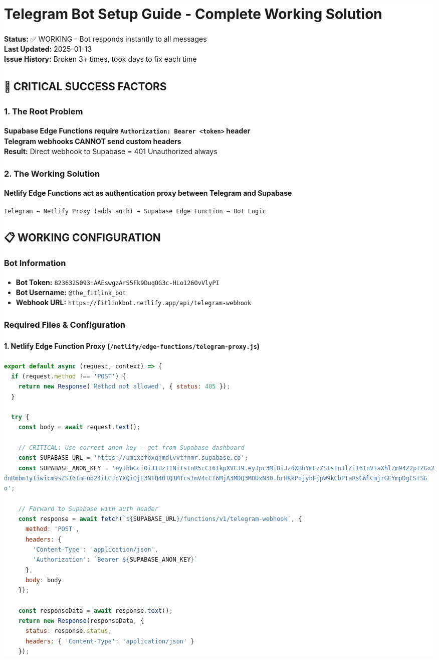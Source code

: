 # Telegram Bot Setup Guide - Complete Working Solution

**Status:** ✅ WORKING - Bot responds instantly to all messages  
**Last Updated:** 2025-01-13  
**Issue History:** Broken 3+ times, took days to fix each time

## 🚨 CRITICAL SUCCESS FACTORS

### 1. The Root Problem
**Supabase Edge Functions require `Authorization: Bearer <token>` header**  
**Telegram webhooks CANNOT send custom headers**  
**Result:** Direct webhook to Supabase = 401 Unauthorized always

### 2. The Working Solution
**Netlify Edge Functions act as authentication proxy between Telegram and Supabase**

```
Telegram → Netlify Proxy (adds auth) → Supabase Edge Function → Bot Logic
```

## 📋 WORKING CONFIGURATION

### Bot Information
- **Bot Token:** `8236325093:AAEswgzArS5Fk9DuqOG3c-HLo126OvVlyPI`  
- **Bot Username:** `@the_fitlink_bot`
- **Webhook URL:** `https://fitlinkbot.netlify.app/api/telegram-webhook`

### Required Files & Configuration

#### 1. Netlify Edge Function Proxy (`/netlify/edge-functions/telegram-proxy.js`)
```javascript
export default async (request, context) => {
  if (request.method !== 'POST') {
    return new Response('Method not allowed', { status: 405 });
  }

  try {
    const body = await request.text();
    
    // CRITICAL: Use correct anon key - get from Supabase dashboard
    const SUPABASE_URL = 'https://umixefoxgjmdlvvtfnmr.supabase.co';
    const SUPABASE_ANON_KEY = 'eyJhbGciOiJIUzI1NiIsInR5cCI6IkpXVCJ9.eyJpc3MiOiJzdXBhYmFzZSIsInJlZiI6InVtaXhlZm94Z2ptZGx2dnRmbm1yIiwicm9sZSI6ImFub24iLCJpYXQiOjE3NTQ4OTQ1MTcsImV4cCI6MjA3MDQ3MDUxN30.brHKkPojybFjpW9kCbPTaRsGWlCmjrGEYmpDgCStSGo';
    
    // Forward to Supabase with auth header
    const response = await fetch(`${SUPABASE_URL}/functions/v1/telegram-webhook`, {
      method: 'POST',
      headers: {
        'Content-Type': 'application/json',
        'Authorization': `Bearer ${SUPABASE_ANON_KEY}`
      },
      body: body
    });
    
    const responseData = await response.text();
    return new Response(responseData, {
      status: response.status,
      headers: { 'Content-Type': 'application/json' }
    });
```
